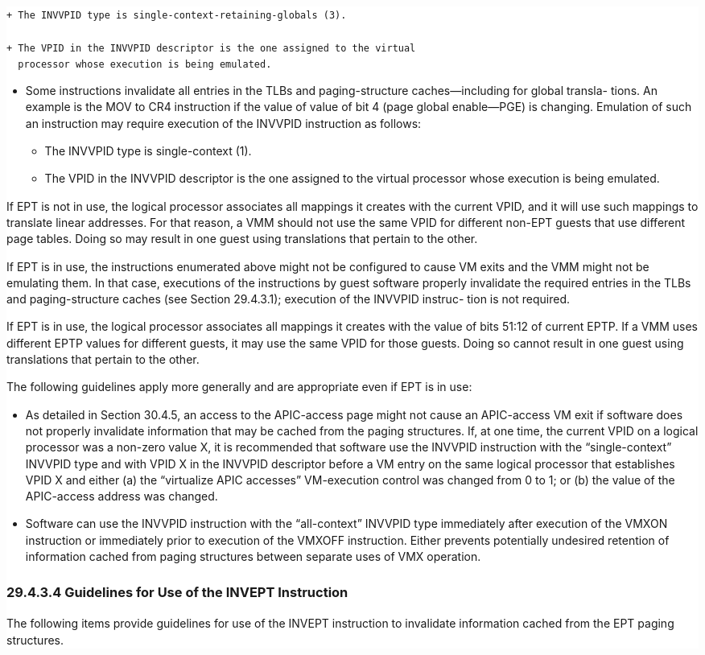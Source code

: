     + The INVVPID type is single-context-retaining-globals (3).

    + The VPID in the INVVPID descriptor is the one assigned to the virtual
      processor whose execution is being emulated.

* Some instructions invalidate all entries in the TLBs and paging-structure
caches—including for global transla- tions. An example is the MOV to CR4
instruction if the value of value of bit 4 (page global enable—PGE) is
changing. Emulation of such an instruction may require execution of the INVVPID
instruction as follows:

    + The INVVPID type is single-context (1).

    + The VPID in the INVVPID descriptor is the one assigned to the virtual
      processor whose execution is being emulated.

If EPT is not in use, the logical processor associates all mappings it creates
with the current VPID, and it will use such mappings to translate linear
addresses. For that reason, a VMM should not use the same VPID for different
non-EPT guests that use different page tables. Doing so may result in one guest
using translations that pertain to the other.

If EPT is in use, the instructions enumerated above might not be configured to
cause VM exits and the VMM might not be emulating them. In that case,
executions of the instructions by guest software properly invalidate the
required entries in the TLBs and paging-structure caches (see Section
29.4.3.1); execution of the INVVPID instruc- tion is not required.

If EPT is in use, the logical processor associates all mappings it creates with
the value of bits 51:12 of current EPTP. If a VMM uses different EPTP values
for different guests, it may use the same VPID for those guests. Doing so
cannot result in one guest using translations that pertain to the other.

The following guidelines apply more generally and are appropriate even if EPT
is in use:

* As detailed in Section 30.4.5, an access to the APIC-access page might not
cause an APIC-access VM exit if software does not properly invalidate
information that may be cached from the paging structures. If, at one time, the
current VPID on a logical processor was a non-zero value X, it is recommended
that software use the INVVPID instruction with the “single-context” INVVPID
type and with VPID X in the INVVPID descriptor before a VM entry on the same
logical processor that establishes VPID X and either (a) the “virtualize APIC
accesses” VM-execution control was changed from 0 to 1; or (b) the value of the
APIC-access address was changed.

* Software can use the INVVPID instruction with the “all-context” INVVPID type
immediately after execution of the VMXON instruction or immediately prior to
execution of the VMXOFF instruction. Either prevents potentially undesired
retention of information cached from paging structures between separate uses of
VMX operation.

### 29.4.3.4 Guidelines for Use of the INVEPT Instruction

The following items provide guidelines for use of the INVEPT instruction to
invalidate information cached from the EPT paging structures.
